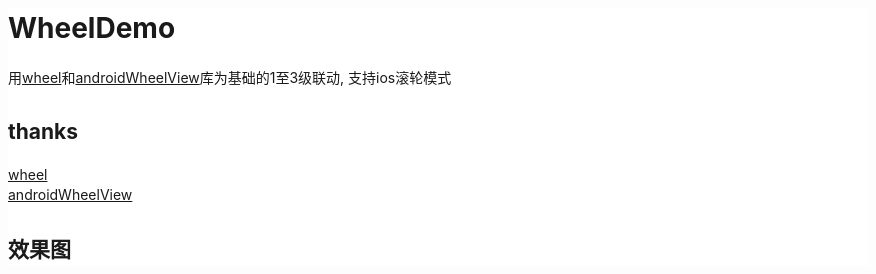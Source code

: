 # WheelDemo
用[wheel](https://code.google.com/archive/p/android-wheel/)和[androidWheelView](https://github.com/weidongjian/androidWheelView)库为基础的1至3级联动, 支持ios滚轮模式  
## thanks ##
[wheel](https://code.google.com/archive/p/android-wheel/)  
[androidWheelView](https://github.com/weidongjian/androidWheelView)  

## 效果图 ##